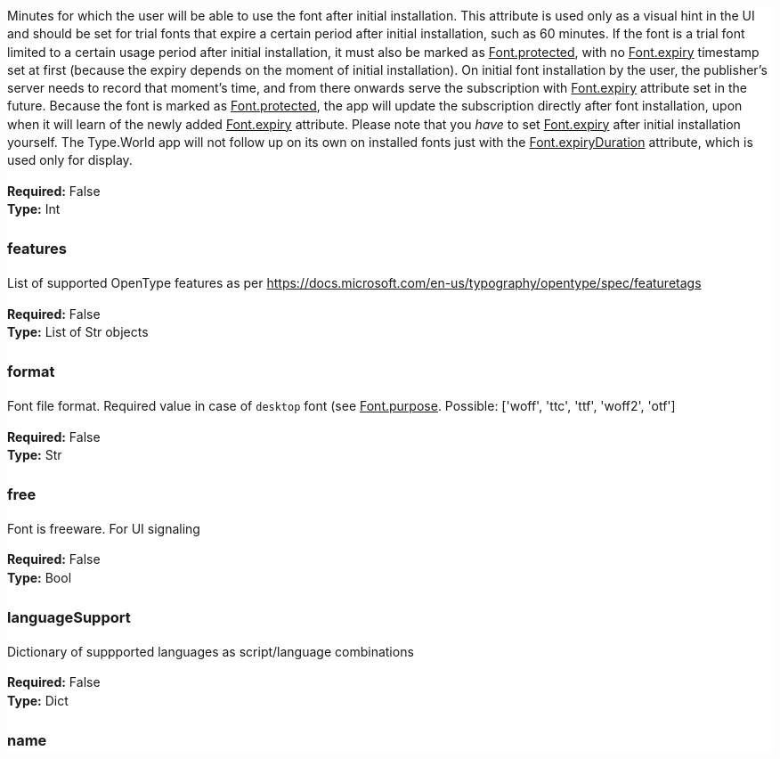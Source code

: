 Minutes for which the user will be able to use the font after initial installation. This attribute is used only as a visual hint in the UI and should be set for trial fonts that expire a certain period after initial installation, such as 60 minutes. If the font is a trial font limited to a certain usage period after initial installation, it must also be marked as [Font.protected](#user-content-class-font-attribute-protected), with no [Font.expiry](#user-content-class-font-attribute-expiry) timestamp set at first (because the expiry depends on the moment of initial installation). On initial font installation by the user, the publisher’s server needs to record that moment’s time, and from there onwards serve the subscription with [Font.expiry](#user-content-class-font-attribute-expiry) attribute set in the future. Because the font is marked as [Font.protected](#user-content-class-font-attribute-protected), the app will update the subscription directly after font installation, upon when it will learn of the newly added [Font.expiry](#user-content-class-font-attribute-expiry) attribute. Please note that you *have* to set [Font.expiry](#user-content-class-font-attribute-expiry) after initial installation yourself. The Type.World app will not follow up on its own on installed fonts just with the [Font.expiryDuration](#user-content-class-font-attribute-expiryduration) attribute, which is used only for display.

__Required:__ False<br />
__Type:__ Int<br />
<div id="class-font-attribute-features"></div>

### features

List of supported OpenType features as per https://docs.microsoft.com/en-us/typography/opentype/spec/featuretags

__Required:__ False<br />
__Type:__ List of Str objects<br />
<div id="class-font-attribute-format"></div>

### format

Font file format. Required value in case of `desktop` font (see [Font.purpose](#user-content-class-font-attribute-purpose). Possible: ['woff', 'ttc', 'ttf', 'woff2', 'otf']

__Required:__ False<br />
__Type:__ Str<br />
<div id="class-font-attribute-free"></div>

### free

Font is freeware. For UI signaling

__Required:__ False<br />
__Type:__ Bool<br />
<div id="class-font-attribute-languageSupport"></div>

### languageSupport

Dictionary of suppported languages as script/language combinations

__Required:__ False<br />
__Type:__ Dict<br />
<div id="class-font-attribute-name"></div>

### name
